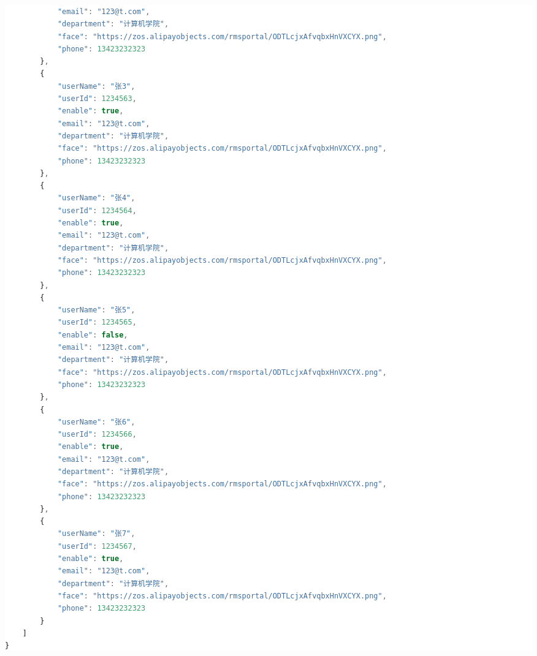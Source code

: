 ```javascript
			"email": "123@t.com",
			"department": "计算机学院",
			"face": "https://zos.alipayobjects.com/rmsportal/ODTLcjxAfvqbxHnVXCYX.png",
			"phone": 13423232323
		},
		{
			"userName": "张3",
			"userId": 1234563,
			"enable": true,
			"email": "123@t.com",
			"department": "计算机学院",
			"face": "https://zos.alipayobjects.com/rmsportal/ODTLcjxAfvqbxHnVXCYX.png",
			"phone": 13423232323
		},
		{
			"userName": "张4",
			"userId": 1234564,
			"enable": true,
			"email": "123@t.com",
			"department": "计算机学院",
			"face": "https://zos.alipayobjects.com/rmsportal/ODTLcjxAfvqbxHnVXCYX.png",
			"phone": 13423232323
		},
		{
			"userName": "张5",
			"userId": 1234565,
			"enable": false,
			"email": "123@t.com",
			"department": "计算机学院",
			"face": "https://zos.alipayobjects.com/rmsportal/ODTLcjxAfvqbxHnVXCYX.png",
			"phone": 13423232323
		},
		{
			"userName": "张6",
			"userId": 1234566,
			"enable": true,
			"email": "123@t.com",
			"department": "计算机学院",
			"face": "https://zos.alipayobjects.com/rmsportal/ODTLcjxAfvqbxHnVXCYX.png",
			"phone": 13423232323
		},
		{
			"userName": "张7",
			"userId": 1234567,
			"enable": true,
			"email": "123@t.com",
			"department": "计算机学院",
			"face": "https://zos.alipayobjects.com/rmsportal/ODTLcjxAfvqbxHnVXCYX.png",
			"phone": 13423232323
		}
	]
}
```
